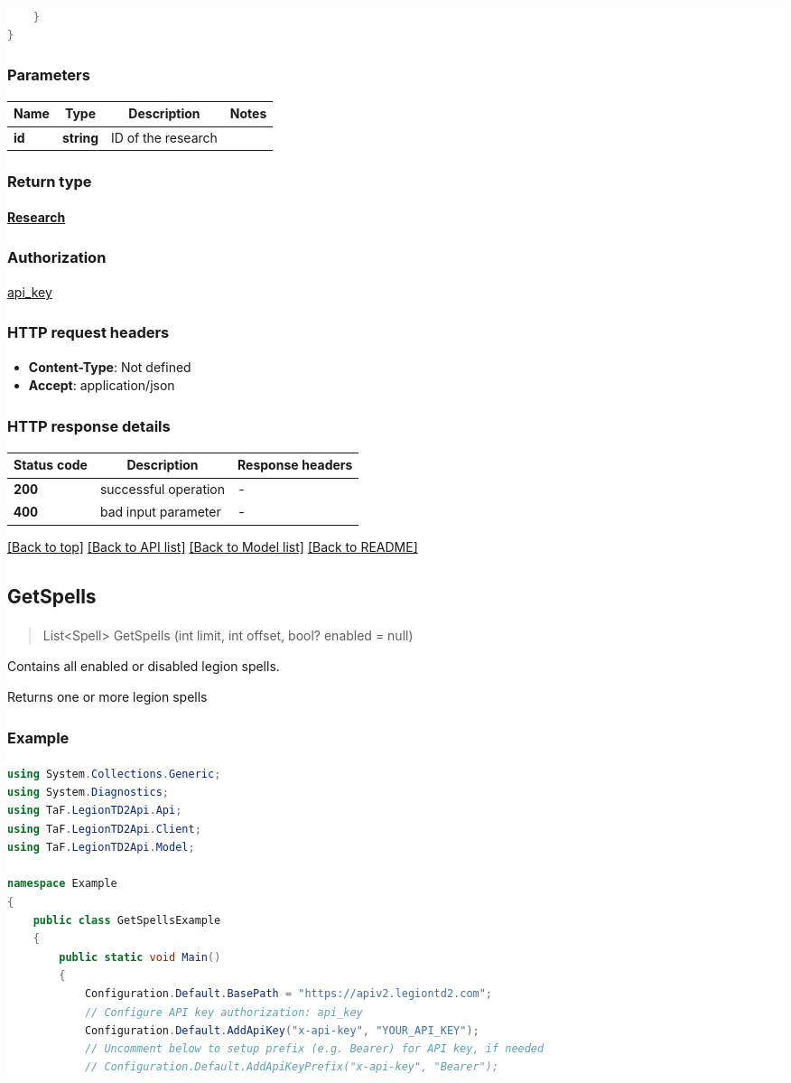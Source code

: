 ```csharp
    }
}
```

### Parameters


Name | Type | Description  | Notes
------------- | ------------- | ------------- | -------------
 **id** | **string**| ID of the research | 

### Return type

[**Research**](Research.md)

### Authorization

[api_key](../README.md#api_key)

### HTTP request headers

- **Content-Type**: Not defined
- **Accept**: application/json


### HTTP response details
| Status code | Description | Response headers |
|-------------|-------------|------------------|
| **200** | successful operation |  -  |
| **400** | bad input parameter |  -  |

[[Back to top]](#)
[[Back to API list]](../README.md#documentation-for-api-endpoints)
[[Back to Model list]](../README.md#documentation-for-models)
[[Back to README]](../README.md)


## GetSpells

> List&lt;Spell&gt; GetSpells (int limit, int offset, bool? enabled = null)

Contains all enabled or disabled legion spells.

Returns one or more legion spells

### Example

```csharp
using System.Collections.Generic;
using System.Diagnostics;
using TaF.LegionTD2Api.Api;
using TaF.LegionTD2Api.Client;
using TaF.LegionTD2Api.Model;

namespace Example
{
    public class GetSpellsExample
    {
        public static void Main()
        {
            Configuration.Default.BasePath = "https://apiv2.legiontd2.com";
            // Configure API key authorization: api_key
            Configuration.Default.AddApiKey("x-api-key", "YOUR_API_KEY");
            // Uncomment below to setup prefix (e.g. Bearer) for API key, if needed
            // Configuration.Default.AddApiKeyPrefix("x-api-key", "Bearer");
```